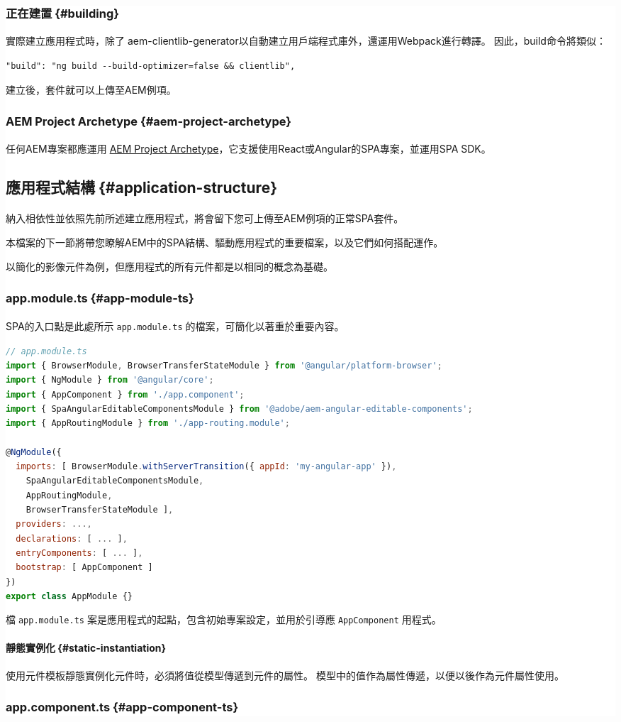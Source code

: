 ### 正在建置 {#building}

實際建立應用程式時，除了 [](https://webpack.js.org/) aem-clientlib-generator以自動建立用戶端程式庫外，還運用Webpack進行轉譯。 因此，build命令將類似：

`"build": "ng build --build-optimizer=false && clientlib",`

建立後，套件就可以上傳至AEM例項。

### AEM Project Archetype {#aem-project-archetype}

任何AEM專案都應運用 [AEM Project Archetype](https://docs.adobe.com/content/help/en/experience-manager-core-components/using/developing/archetype/overview.html)，它支援使用React或Angular的SPA專案，並運用SPA SDK。

## 應用程式結構 {#application-structure}

納入相依性並依照先前所述建立應用程式，將會留下您可上傳至AEM例項的正常SPA套件。

本檔案的下一節將帶您瞭解AEM中的SPA結構、驅動應用程式的重要檔案，以及它們如何搭配運作。

以簡化的影像元件為例，但應用程式的所有元件都是以相同的概念為基礎。

### app.module.ts {#app-module-ts}

SPA的入口點是此處所示 `app.module.ts` 的檔案，可簡化以著重於重要內容。

```javascript
// app.module.ts
import { BrowserModule, BrowserTransferStateModule } from '@angular/platform-browser';
import { NgModule } from '@angular/core';
import { AppComponent } from './app.component';
import { SpaAngularEditableComponentsModule } from '@adobe/aem-angular-editable-components';
import { AppRoutingModule } from './app-routing.module';

@NgModule({
  imports: [ BrowserModule.withServerTransition({ appId: 'my-angular-app' }),
    SpaAngularEditableComponentsModule,
    AppRoutingModule,
    BrowserTransferStateModule ],
  providers: ...,
  declarations: [ ... ],
  entryComponents: [ ... ],
  bootstrap: [ AppComponent ]
})
export class AppModule {}
```

檔 `app.module.ts` 案是應用程式的起點，包含初始專案設定，並用於引導應 `AppComponent` 用程式。

#### 靜態實例化 {#static-instantiation}

使用元件模板靜態實例化元件時，必須將值從模型傳遞到元件的屬性。 模型中的值作為屬性傳遞，以便以後作為元件屬性使用。

### app.component.ts {#app-component-ts}
